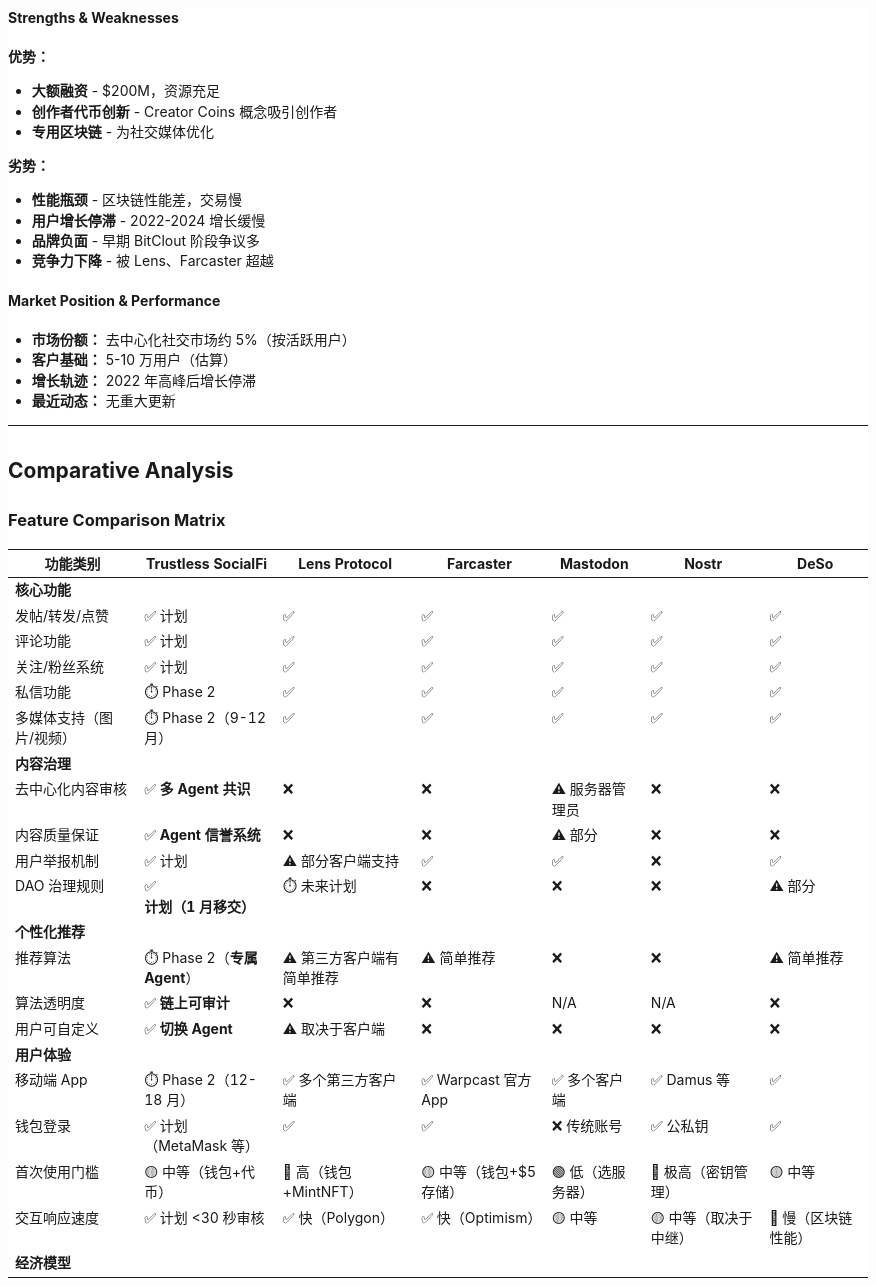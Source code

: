 #### Strengths & Weaknesses

**优势：**

- **大额融资** - $200M，资源充足
- **创作者代币创新** - Creator Coins 概念吸引创作者
- **专用区块链** - 为社交媒体优化

**劣势：**

- **性能瓶颈** - 区块链性能差，交易慢
- **用户增长停滞** - 2022-2024 增长缓慢
- **品牌负面** - 早期 BitClout 阶段争议多
- **竞争力下降** - 被 Lens、Farcaster 超越

#### Market Position & Performance

- **市场份额：** 去中心化社交市场约 5%（按活跃用户）
- **客户基础：** 5-10 万用户（估算）
- **增长轨迹：** 2022 年高峰后增长停滞
- **最近动态：** 无重大更新

---

## Comparative Analysis

### Feature Comparison Matrix

| 功能类别                | Trustless SocialFi                | Lens Protocol             | Farcaster                      | Mastodon          | Nostr                   | DeSo                |
| ----------------------- | --------------------------------- | ------------------------- | ------------------------------ | ----------------- | ----------------------- | ------------------- |
| **核心功能**            |                                   |                           |                                |                   |                         |                     |
| 发帖/转发/点赞          | ✅ 计划                           | ✅                        | ✅                             | ✅                | ✅                      | ✅                  |
| 评论功能                | ✅ 计划                           | ✅                        | ✅                             | ✅                | ✅                      | ✅                  |
| 关注/粉丝系统           | ✅ 计划                           | ✅                        | ✅                             | ✅                | ✅                      | ✅                  |
| 私信功能                | ⏱️ Phase 2                        | ✅                        | ✅                             | ✅                | ✅                      | ✅                  |
| 多媒体支持（图片/视频） | ⏱️ Phase 2（9-12 月）             | ✅                        | ✅                             | ✅                | ✅                      | ✅                  |
| **内容治理**            |                                   |                           |                                |                   |                         |                     |
| 去中心化内容审核        | ✅ **多 Agent 共识**              | ❌                        | ❌                             | ⚠️ 服务器管理员   | ❌                      | ❌                  |
| 内容质量保证            | ✅ **Agent 信誉系统**             | ❌                        | ❌                             | ⚠️ 部分           | ❌                      | ❌                  |
| 用户举报机制            | ✅ 计划                           | ⚠️ 部分客户端支持         | ✅                             | ✅                | ❌                      | ✅                  |
| DAO 治理规则            | ✅ **计划（1 月移交）**           | ⏱️ 未来计划               | ❌                             | ❌                | ❌                      | ⚠️ 部分             |
| **个性化推荐**          |                                   |                           |                                |                   |                         |                     |
| 推荐算法                | ⏱️ Phase 2（**专属 Agent**）      | ⚠️ 第三方客户端有简单推荐 | ⚠️ 简单推荐                    | ❌                | ❌                      | ⚠️ 简单推荐         |
| 算法透明度              | ✅ **链上可审计**                 | ❌                        | ❌                             | N/A               | N/A                     | ❌                  |
| 用户可自定义            | ✅ **切换 Agent**                 | ⚠️ 取决于客户端           | ❌                             | ❌                | ❌                      | ❌                  |
| **用户体验**            |                                   |                           |                                |                   |                         |                     |
| 移动端 App              | ⏱️ Phase 2（12-18 月）            | ✅ 多个第三方客户端       | ✅ Warpcast 官方 App           | ✅ 多个客户端     | ✅ Damus 等             | ✅                  |
| 钱包登录                | ✅ 计划（MetaMask 等）            | ✅                        | ✅                             | ❌ 传统账号       | ✅ 公私钥               | ✅                  |
| 首次使用门槛            | 🟡 中等（钱包+代币）              | 🔴 高（钱包+MintNFT）     | 🟡 中等（钱包+$5 存储）        | 🟢 低（选服务器） | 🔴 极高（密钥管理）     | 🟡 中等             |
| 交互响应速度            | ✅ 计划 <30 秒审核                | ✅ 快（Polygon）          | ✅ 快（Optimism）              | 🟡 中等           | 🟡 中等（取决于中继）   | 🔴 慢（区块链性能） |
| **经济模型**            |                                   |                           |                                |                   |                         |                     |